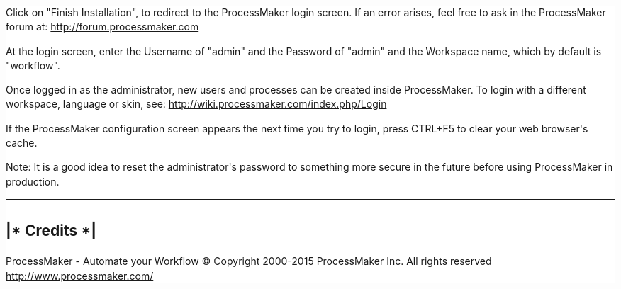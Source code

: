 Click on "Finish Installation", to redirect to the ProcessMaker login screen. If
an error arises, feel free to ask in the ProcessMaker forum at: 
 http://forum.processmaker.com

At the login screen, enter the Username of "admin" and the Password of "admin" 
and the Workspace name, which by default is "workflow". 

Once logged in as the administrator, new users and processes can be created 
inside ProcessMaker. To login with a different workspace, language or skin, see: 
 http://wiki.processmaker.com/index.php/Login 

If the ProcessMaker configuration screen appears the next time you try to login, 
press CTRL+F5 to clear your web browser's cache.
 
Note: It is a good idea to reset the administrator's password to something 
more secure in the future before using ProcessMaker in production.


-------------
|* Credits *|
-------------
ProcessMaker - Automate your Workflow
© Copyright 2000-2015 ProcessMaker Inc. All rights reserved
http://www.processmaker.com/


